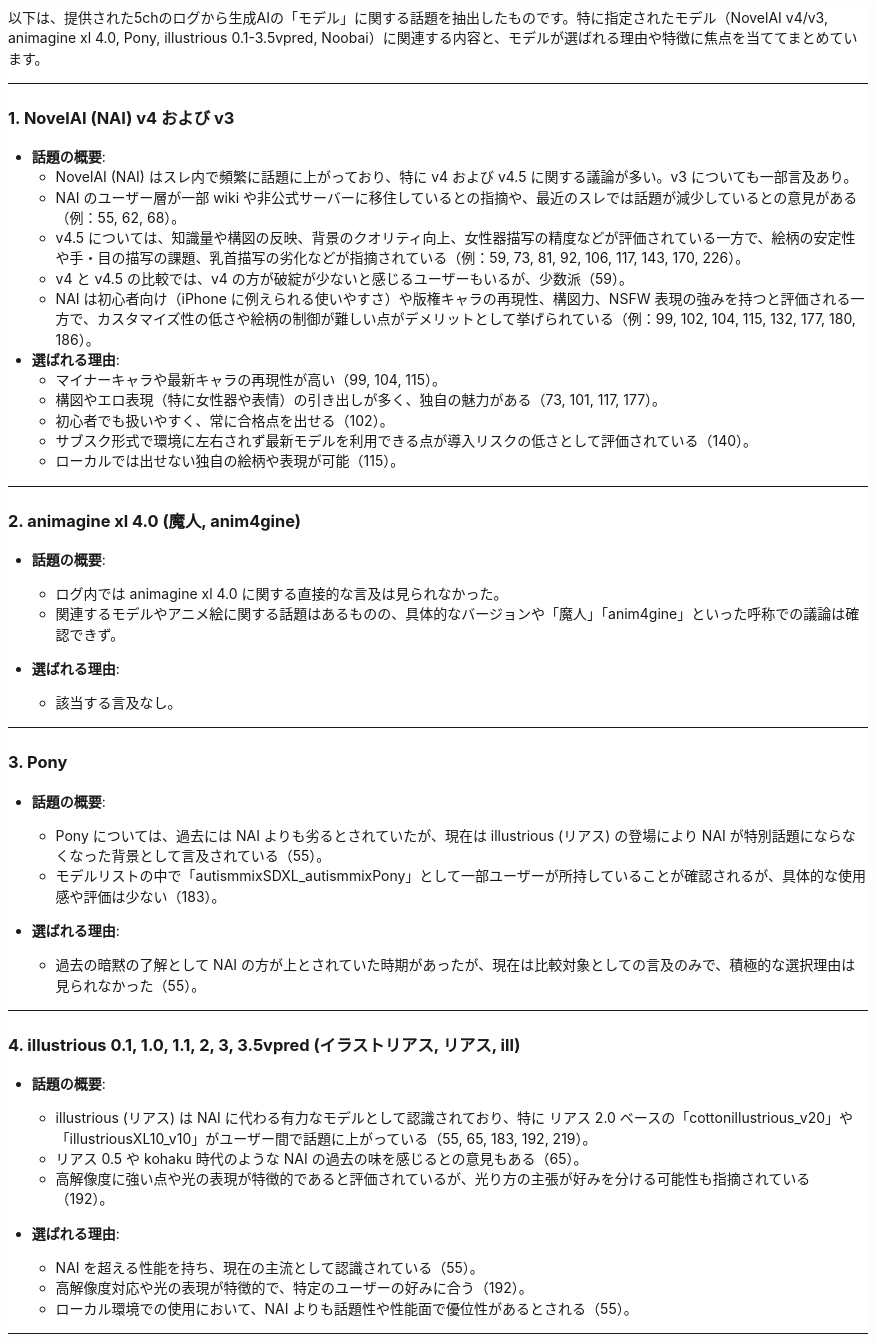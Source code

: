 以下は、提供された5chのログから生成AIの「モデル」に関する話題を抽出したものです。特に指定されたモデル（NovelAI v4/v3, animagine xl 4.0, Pony, illustrious 0.1-3.5vpred, Noobai）に関連する内容と、モデルが選ばれる理由や特徴に焦点を当ててまとめています。

---

### 1. NovelAI (NAI) v4 および v3
- **話題の概要**:
  - NovelAI (NAI) はスレ内で頻繁に話題に上がっており、特に v4 および v4.5 に関する議論が多い。v3 についても一部言及あり。
  - NAI のユーザー層が一部 wiki や非公式サーバーに移住しているとの指摘や、最近のスレでは話題が減少しているとの意見がある（例：55, 62, 68）。
  - v4.5 については、知識量や構図の反映、背景のクオリティ向上、女性器描写の精度などが評価されている一方で、絵柄の安定性や手・目の描写の課題、乳首描写の劣化などが指摘されている（例：59, 73, 81, 92, 106, 117, 143, 170, 226）。
  - v4 と v4.5 の比較では、v4 の方が破綻が少ないと感じるユーザーもいるが、少数派（59）。
  - NAI は初心者向け（iPhone に例えられる使いやすさ）や版権キャラの再現性、構図力、NSFW 表現の強みを持つと評価される一方で、カスタマイズ性の低さや絵柄の制御が難しい点がデメリットとして挙げられている（例：99, 102, 104, 115, 132, 177, 180, 186）。
- **選ばれる理由**:
  - マイナーキャラや最新キャラの再現性が高い（99, 104, 115）。
  - 構図やエロ表現（特に女性器や表情）の引き出しが多く、独自の魅力がある（73, 101, 117, 177）。
  - 初心者でも扱いやすく、常に合格点を出せる（102）。
  - サブスク形式で環境に左右されず最新モデルを利用できる点が導入リスクの低さとして評価されている（140）。
  - ローカルでは出せない独自の絵柄や表現が可能（115）。

---

### 2. animagine xl 4.0 (魔人, anim4gine)
- **話題の概要**:
  - ログ内では animagine xl 4.0 に関する直接的な言及は見られなかった。
  - 関連するモデルやアニメ絵に関する話題はあるものの、具体的なバージョンや「魔人」「anim4gine」といった呼称での議論は確認できず。

- **選ばれる理由**:
  - 該当する言及なし。

---

### 3. Pony
- **話題の概要**:
  - Pony については、過去には NAI よりも劣るとされていたが、現在は illustrious (リアス) の登場により NAI が特別話題にならなくなった背景として言及されている（55）。
  - モデルリストの中で「autismmixSDXL_autismmixPony」として一部ユーザーが所持していることが確認されるが、具体的な使用感や評価は少ない（183）。

- **選ばれる理由**:
  - 過去の暗黙の了解として NAI の方が上とされていた時期があったが、現在は比較対象としての言及のみで、積極的な選択理由は見られなかった（55）。

---

### 4. illustrious 0.1, 1.0, 1.1, 2, 3, 3.5vpred (イラストリアス, リアス, ill)
- **話題の概要**:
  - illustrious (リアス) は NAI に代わる有力なモデルとして認識されており、特に リアス 2.0 ベースの「cottonillustrious_v20」や「illustriousXL10_v10」がユーザー間で話題に上がっている（55, 65, 183, 192, 219）。
  - リアス 0.5 や kohaku 時代のような NAI の過去の味を感じるとの意見もある（65）。
  - 高解像度に強い点や光の表現が特徴的であると評価されているが、光り方の主張が好みを分ける可能性も指摘されている（192）。

- **選ばれる理由**:
  - NAI を超える性能を持ち、現在の主流として認識されている（55）。
  - 高解像度対応や光の表現が特徴的で、特定のユーザーの好みに合う（192）。
  - ローカル環境での使用において、NAI よりも話題性や性能面で優位性があるとされる（55）。

---